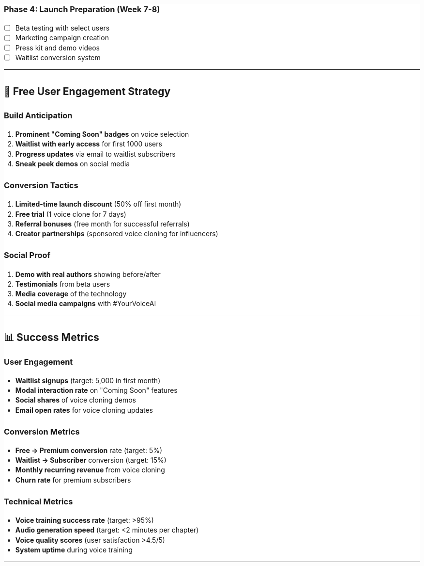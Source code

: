 ### Phase 4: Launch Preparation (Week 7-8)
- [ ] Beta testing with select users
- [ ] Marketing campaign creation
- [ ] Press kit and demo videos
- [ ] Waitlist conversion system

---

## 🌟 Free User Engagement Strategy

### Build Anticipation
1. **Prominent "Coming Soon" badges** on voice selection
2. **Waitlist with early access** for first 1000 users
3. **Progress updates** via email to waitlist subscribers
4. **Sneak peek demos** on social media

### Conversion Tactics
1. **Limited-time launch discount** (50% off first month)
2. **Free trial** (1 voice clone for 7 days)
3. **Referral bonuses** (free month for successful referrals)
4. **Creator partnerships** (sponsored voice cloning for influencers)

### Social Proof
1. **Demo with real authors** showing before/after
2. **Testimonials** from beta users
3. **Media coverage** of the technology
4. **Social media campaigns** with #YourVoiceAI

---

## 📊 Success Metrics

### User Engagement
- **Waitlist signups** (target: 5,000 in first month)
- **Modal interaction rate** on "Coming Soon" features
- **Social shares** of voice cloning demos
- **Email open rates** for voice cloning updates

### Conversion Metrics
- **Free → Premium conversion** rate (target: 5%)
- **Waitlist → Subscriber** conversion (target: 15%)
- **Monthly recurring revenue** from voice cloning
- **Churn rate** for premium subscribers

### Technical Metrics
- **Voice training success rate** (target: >95%)
- **Audio generation speed** (target: <2 minutes per chapter)
- **Voice quality scores** (user satisfaction >4.5/5)
- **System uptime** during voice training

---